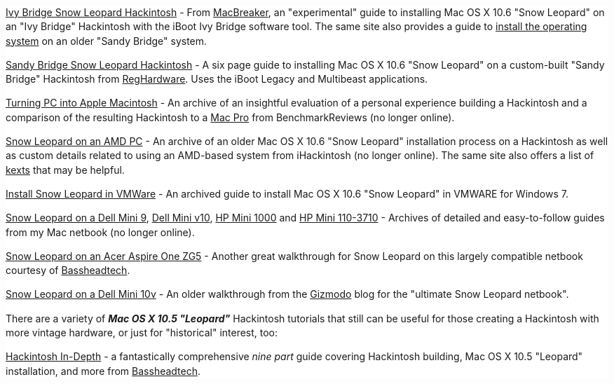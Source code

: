 
[Ivy Bridge Snow Leopard Hackintosh](http://www.macbreaker.com/2012/10/snow-leopard-ivy-bridge-hackintosh.html) - From [MacBreaker](http://www.macbreaker.com/), an "experimental" guide to installing Mac OS X 10.6 "Snow Leopard" on an "Ivy Bridge" Hackintosh with the iBoot Ivy Bridge software tool. The same site also provides a guide to [install the operating system](http://www.macbreaker.com/2012/02/how-to-install-mac-os-x-snow-leopard-on.html) on an older "Sandy Bridge" system.


[Sandy Bridge Snow Leopard Hackintosh](https://www.theregister.co.uk/2011/04/28/feature_hackintosh_on_sandy_bridge/) - A six page guide to installing Mac OS X 10.6 "Snow Leopard" on a custom-built "Sandy Bridge" Hackintosh from [RegHardware](https://www.theregister.co.uk/personal_tech/). Uses the iBoot Legacy and Multibeast applications.


[Turning PC into Apple Macintosh](https://web.archive.org/web/20121011083345/http://benchmarkreviews.com/index.php?option=com_content&task=view&id=623&Itemid=38) - An archive of an insightful evaluation of a personal experience building a Hackintosh and a comparison of the resulting Hackintosh to a [Mac Pro](https://everymac.com/systems/apple/mac_pro/) from BenchmarkReviews (no longer online). 


[Snow Leopard on an AMD PC](https://web.archive.org/web/20111007231645/http://www.ihackintosh.com/2009/09/install-snow-leopard-106-on-amd-pc-hackintosh/) - An archive of an older Mac OS X 10.6 "Snow Leopard" installation process on a Hackintosh as well as custom details related to using an AMD-based system from iHackintosh (no longer online). The same site also offers a list of [kexts](https://web.archive.org/web/20120609094218/http://www.ihackintosh.com/2009/09/download-kexts-for-snow-leopard-3264-bits/) that may be helpful.


[Install Snow Leopard in VMWare](https://web.archive.org/web/20100208130326/http://www.ihackintosh.com/2009/12/install-snow-leopard-in-vmware-7-windows-edition/) - An archived guide to install Mac OS X 10.6 "Snow Leopard" in VMWARE for Windows 7.


[Snow Leopard on a Dell Mini 9](https://web.archive.org/web/20160315052907/http://www.mymacnetbook.com/2009/09/28/guide-to-installing-mac-os-x-snow-leopard-on-a-dell-mini-9/), [Dell Mini v10](https://web.archive.org/web/20161001000000*/http://www.mymacnetbook.com/2010/03/09/guide-to-installing-mac-os-x-snow-leopard-10-6-2-on-a-dell-mini-10v/), [HP Mini 1000](https://web.archive.org/web/20160901000000*/http://www.mymacnetbook.com/2010/03/16/guide-to-installing-mac-os-x-snow-leopard-10-6-2-on-a-hp-mini-1000-or-compaq-mini-700/) and [HP Mini 110-3710](https://web.archive.org/web/20161001000000*/http://www.mymacnetbook.com/2011/11/12/mac-os-x-snow-leopard-10-6-7-on-hp-mini-110-3710-guide/) - Archives of detailed and easy-to-follow guides from my Mac netbook (no longer online).


[Snow Leopard on an Acer Aspire One ZG5](https://basshead.wordpress.com/2010/04/04/snow-leopard-on-acer-aspire-one-aoa150zg5/) - Another great walkthrough for Snow Leopard on this largely compatible netbook courtesy of [Bassheadtech](https://basshead.wordpress.com/). 


[Snow Leopard on a Dell Mini 10v](https://gizmodo.com/5389166/how-to-hackintosh-a-dell-mini-10v-into-the-ultimate-snow-leopard-netbook) - An older walkthrough from the [Gizmodo](https://gizmodo.com/) blog for the "ultimate Snow Leopard netbook".


There are a variety of ***Mac OS X 10.5 "Leopard"*** Hackintosh tutorials that still can be useful for those creating a Hackintosh with more vintage hardware, or just for "historical" interest, too:


[Hackintosh In-Depth](https://basshead.wordpress.com/2008/02/05/hackintosh-part-1/) - a fantastically comprehensive *nine part* guide covering Hackintosh building, Mac OS X 10.5 "Leopard" installation, and more from [Bassheadtech](https://basshead.wordpress.com/).
